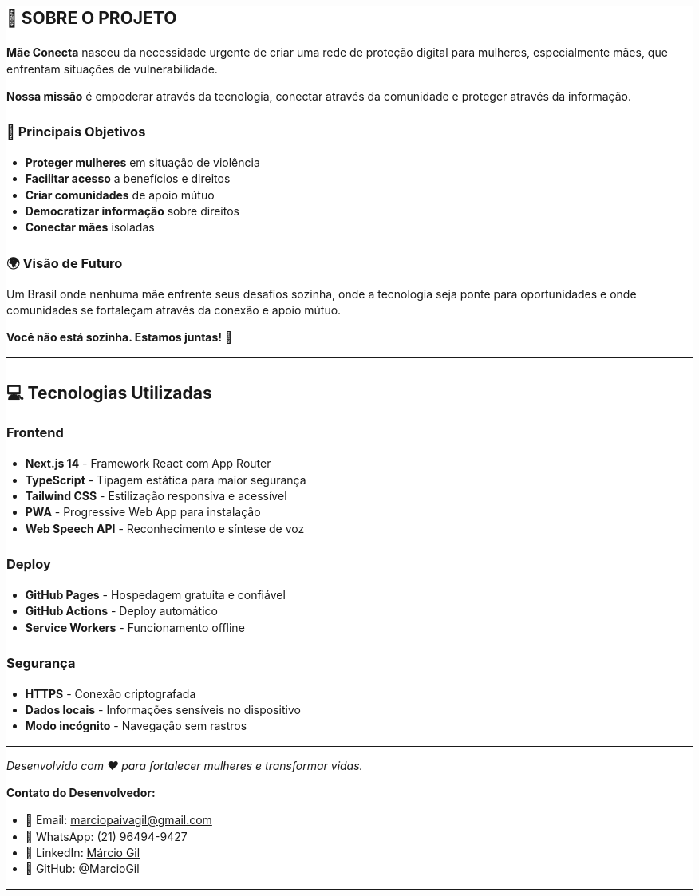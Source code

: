 ## 💝 **SOBRE O PROJETO**

**Mãe Conecta** nasceu da necessidade urgente de criar uma rede de proteção digital para mulheres, especialmente mães, que enfrentam situações de vulnerabilidade. 

**Nossa missão** é empoderar através da tecnologia, conectar através da comunidade e proteger através da informação.

### 🎯 **Principais Objetivos**
- **Proteger mulheres** em situação de violência
- **Facilitar acesso** a benefícios e direitos
- **Criar comunidades** de apoio mútuo
- **Democratizar informação** sobre direitos
- **Conectar mães** isoladas

### 🌍 **Visão de Futuro**
Um Brasil onde nenhuma mãe enfrente seus desafios sozinha, onde a tecnologia seja ponte para oportunidades e onde comunidades se fortaleçam através da conexão e apoio mútuo.

**Você não está sozinha. Estamos juntas!** 💜

---

## 💻 **Tecnologias Utilizadas**

### Frontend
- **Next.js 14** - Framework React com App Router
- **TypeScript** - Tipagem estática para maior segurança
- **Tailwind CSS** - Estilização responsiva e acessível
- **PWA** - Progressive Web App para instalação
- **Web Speech API** - Reconhecimento e síntese de voz

### Deploy
- **GitHub Pages** - Hospedagem gratuita e confiável
- **GitHub Actions** - Deploy automático
- **Service Workers** - Funcionamento offline

### Segurança
- **HTTPS** - Conexão criptografada
- **Dados locais** - Informações sensíveis no dispositivo
- **Modo incógnito** - Navegação sem rastros

---

*Desenvolvido com ❤️ para fortalecer mulheres e transformar vidas.*

**Contato do Desenvolvedor:**
- 📧 Email: marciopaivagil@gmail.com
- 📱 WhatsApp: (21) 96494-9427
- 💼 LinkedIn: [Márcio Gil](https://linkedin.com/in/marcio-gil-paiva)
- 🐙 GitHub: [@MarcioGil](https://github.com/MarcioGil)

---